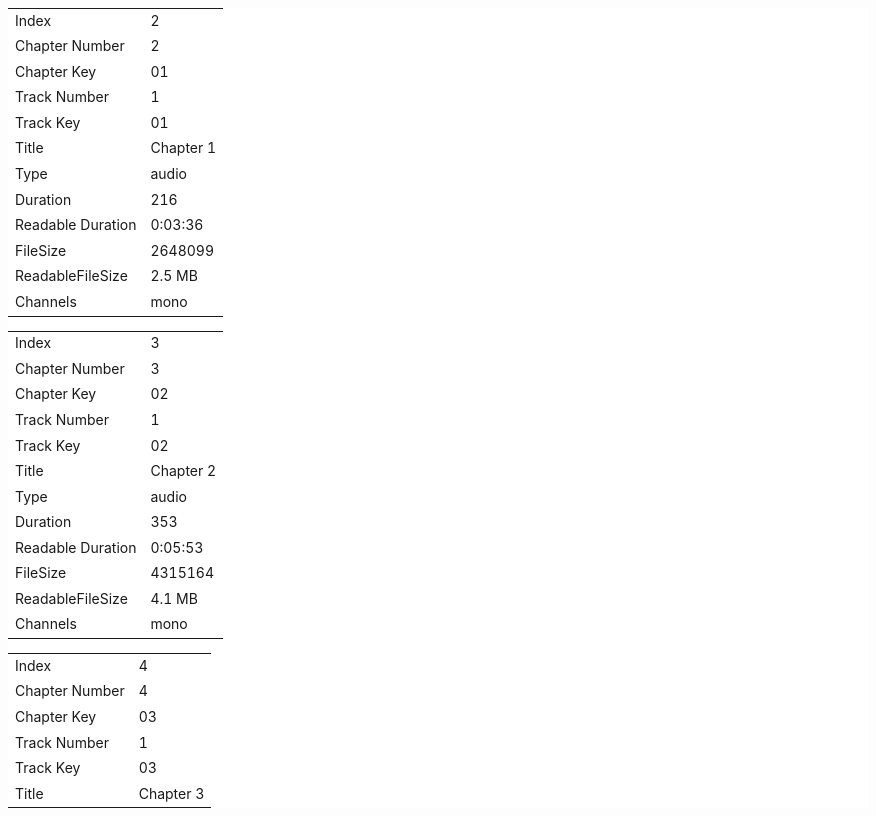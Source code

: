 |  |  |
| - | - |
| Index | 2 |
| Chapter Number | 2 |
| Chapter Key | 01 |
| Track Number | 1 |
| Track Key | 01 |
| Title | Chapter 1 |
| Type | audio |
| Duration | 216 |
| Readable Duration | 0:03:36 |
| FileSize | 2648099 |
| ReadableFileSize | 2.5 MB |
| Channels | mono |

|  |  |
| - | - |
| Index | 3 |
| Chapter Number | 3 |
| Chapter Key | 02 |
| Track Number | 1 |
| Track Key | 02 |
| Title | Chapter 2 |
| Type | audio |
| Duration | 353 |
| Readable Duration | 0:05:53 |
| FileSize | 4315164 |
| ReadableFileSize | 4.1 MB |
| Channels | mono |

|  |  |
| - | - |
| Index | 4 |
| Chapter Number | 4 |
| Chapter Key | 03 |
| Track Number | 1 |
| Track Key | 03 |
| Title | Chapter 3 |